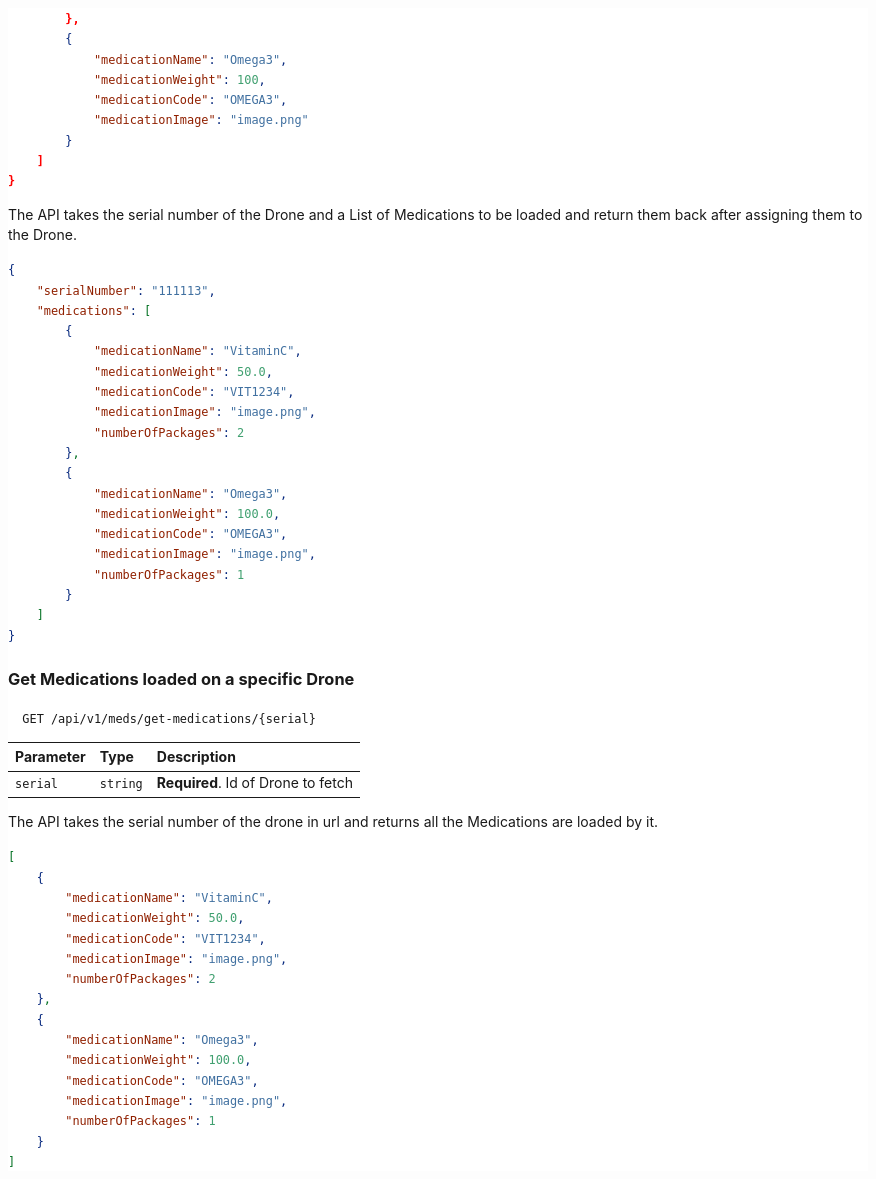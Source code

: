 ```json
        },
        {
            "medicationName": "Omega3",
            "medicationWeight": 100,
            "medicationCode": "OMEGA3",
            "medicationImage": "image.png"
        }
    ]
}
```
The API takes the serial number of the Drone and a List of Medications to be loaded and return them back after assigning them to the Drone.

```json
{
    "serialNumber": "111113",
    "medications": [
        {
            "medicationName": "VitaminC",
            "medicationWeight": 50.0,
            "medicationCode": "VIT1234",
            "medicationImage": "image.png",
            "numberOfPackages": 2
        },
        {
            "medicationName": "Omega3",
            "medicationWeight": 100.0,
            "medicationCode": "OMEGA3",
            "medicationImage": "image.png",
            "numberOfPackages": 1
        }
    ]
}
```
### Get Medications loaded on a specific Drone

```http
  GET /api/v1/meds/get-medications/{serial}
```

| Parameter | Type     | Description                       |
| :-------- | :------- | :-------------------------------- |
| `serial`      | `string` | **Required**. Id of Drone to fetch |

The API takes the serial number of the drone in url and returns all the Medications are loaded by it.

```json
[
    {
        "medicationName": "VitaminC",
        "medicationWeight": 50.0,
        "medicationCode": "VIT1234",
        "medicationImage": "image.png",
        "numberOfPackages": 2
    },
    {
        "medicationName": "Omega3",
        "medicationWeight": 100.0,
        "medicationCode": "OMEGA3",
        "medicationImage": "image.png",
        "numberOfPackages": 1
    }
]
```
